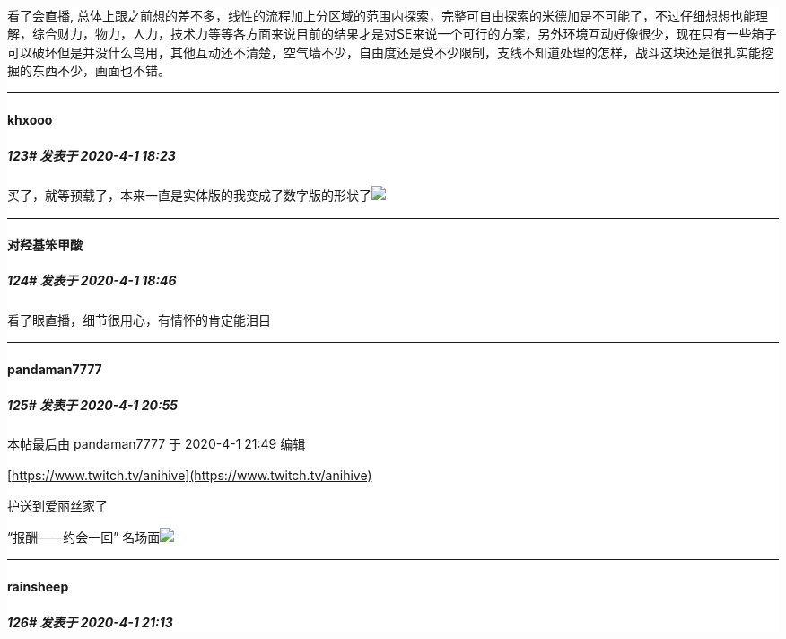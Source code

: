 
看了会直播, 总体上跟之前想的差不多，线性的流程加上分区域的范围内探索，完整可自由探索的米德加是不可能了，不过仔细想想也能理解，综合财力，物力，人力，技术力等等各方面来说目前的结果才是对SE来说一个可行的方案，另外环境互动好像很少，现在只有一些箱子可以破坏但是并没什么鸟用，其他互动还不清楚，空气墙不少，自由度还是受不少限制，支线不知道处理的怎样，战斗这块还是很扎实能挖掘的东西不少，画面也不错。







-----

####  khxooo  
##### 123#       发表于 2020-4-1 18:23




买了，就等预载了，本来一直是实体版的我变成了数字版的形状了<img src="https://static.saraba1st.com/image/smiley/face2017/018.png" referrerpolicy="no-referrer">







-----

####  对羟基笨甲酸  
##### 124#       发表于 2020-4-1 18:46




看了眼直播，细节很用心，有情怀的肯定能泪目







-----

####  pandaman7777  
##### 125#       发表于 2020-4-1 20:55



 本帖最后由 pandaman7777 于 2020-4-1 21:49 编辑 

[https://www.twitch.tv/anihive](https://www.twitch.tv/anihive)


护送到爱丽丝家了


“报酬——约会一回” 名场面<img src="https://static.saraba1st.com/image/smiley/face2017/138.png" referrerpolicy="no-referrer">







-----

####  rainsheep  
##### 126#       发表于 2020-4-1 21:13
